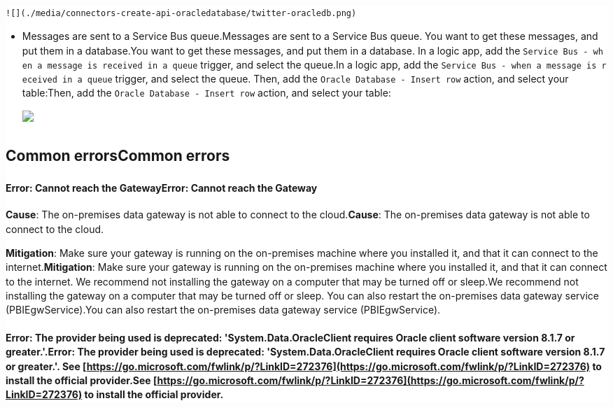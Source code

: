     ![](./media/connectors-create-api-oracledatabase/twitter-oracledb.png)

* <span data-ttu-id="faffa-159">Messages are sent to a Service Bus queue.</span><span class="sxs-lookup"><span data-stu-id="faffa-159">Messages are sent to a Service Bus queue.</span></span> <span data-ttu-id="faffa-160">You want to get these messages, and put them in a database.</span><span class="sxs-lookup"><span data-stu-id="faffa-160">You want to get these messages, and put them in a database.</span></span> <span data-ttu-id="faffa-161">In a logic app, add the `Service Bus - when a message is received in a queue` trigger, and select the queue.</span><span class="sxs-lookup"><span data-stu-id="faffa-161">In a logic app, add the `Service Bus - when a message is received in a queue` trigger, and select the queue.</span></span> <span data-ttu-id="faffa-162">Then, add the `Oracle Database - Insert row` action, and select your table:</span><span class="sxs-lookup"><span data-stu-id="faffa-162">Then, add the `Oracle Database - Insert row` action, and select your table:</span></span>

    ![](./media/connectors-create-api-oracledatabase/sbqueue-oracledb.png)

## <a name="common-errors"></a><span data-ttu-id="faffa-163">Common errors</span><span class="sxs-lookup"><span data-stu-id="faffa-163">Common errors</span></span>

#### <a name="error-cannot-reach-the-gateway"></a><span data-ttu-id="faffa-164">**Error**: Cannot reach the Gateway</span><span class="sxs-lookup"><span data-stu-id="faffa-164">**Error**: Cannot reach the Gateway</span></span>

<span data-ttu-id="faffa-165">**Cause**: The on-premises data gateway is not able to connect to the cloud.</span><span class="sxs-lookup"><span data-stu-id="faffa-165">**Cause**: The on-premises data gateway is not able to connect to the cloud.</span></span> 

<span data-ttu-id="faffa-166">**Mitigation**: Make sure your gateway is running on the on-premises machine where you installed it, and that it can connect to the internet.</span><span class="sxs-lookup"><span data-stu-id="faffa-166">**Mitigation**: Make sure your gateway is running on the on-premises machine where you installed it, and that it can connect to the internet.</span></span>  <span data-ttu-id="faffa-167">We recommend not installing the gateway on a computer that may be turned off or sleep.</span><span class="sxs-lookup"><span data-stu-id="faffa-167">We recommend not installing the gateway on a computer that may be turned off or sleep.</span></span> <span data-ttu-id="faffa-168">You can also restart the on-premises data gateway service (PBIEgwService).</span><span class="sxs-lookup"><span data-stu-id="faffa-168">You can also restart the on-premises data gateway service (PBIEgwService).</span></span>

#### <a name="error-the-provider-being-used-is-deprecated-systemdataoracleclient-requires-oracle-client-software-version-817-or-greater-see-httpsgomicrosoftcomfwlinkplinkid272376httpsgomicrosoftcomfwlinkplinkid272376-to-install-the-official-provider"></a><span data-ttu-id="faffa-169">**Error**: The provider being used is deprecated: 'System.Data.OracleClient requires Oracle client software version 8.1.7 or greater.'.</span><span class="sxs-lookup"><span data-stu-id="faffa-169">**Error**: The provider being used is deprecated: 'System.Data.OracleClient requires Oracle client software version 8.1.7 or greater.'.</span></span> <span data-ttu-id="faffa-170">See [https://go.microsoft.com/fwlink/p/?LinkID=272376](https://go.microsoft.com/fwlink/p/?LinkID=272376) to install the official provider.</span><span class="sxs-lookup"><span data-stu-id="faffa-170">See [https://go.microsoft.com/fwlink/p/?LinkID=272376](https://go.microsoft.com/fwlink/p/?LinkID=272376) to install the official provider.</span></span>
